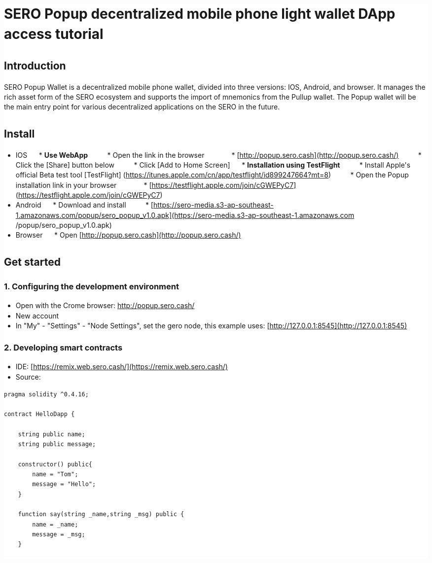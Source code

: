# SERO Popup decentralized mobile phone light wallet DApp access tutorial

## Introduction

SERO Popup Wallet is a decentralized mobile phone wallet, divided into three versions: IOS, Android, and browser. It manages the rich asset form of the SERO ecosystem and supports the import of mnemonics from the Pullup wallet. The Popup wallet will be the main entry point for various decentralized applications on the SERO in the future.

## Install

* IOS
     * **Use WebApp**
         * Open the link in the browser
             * [http://popup.sero.cash](http://popup.sero.cash/)
         * Click the [Share] button below
         * Click [Add to Home Screen]
     * **Installation using TestFlight**
         * Install Apple's official Beta test tool [TestFlight] (https://itunes.apple.com/cn/app/testflight/id899247664?mt=8)
         * Open the Popup installation link in your browser
             * [https://testflight.apple.com/join/cGWEPyC7] (https://testflight.apple.com/join/cGWEPyC7)
* Android
     *   Download and install
         * [https://sero-media.s3-ap-southeast-1.amazonaws.com/popup/sero_popup_v1.0.apk](https://sero-media.s3-ap-southeast-1.amazonaws.com /popup/sero_popup_v1.0.apk)
* Browser
     * Open [http://popup.sero.cash](http://popup.sero.cash/)
     
## Get started

### 1. Configuring the development environment

- Open with the Crome browser: http://popup.sero.cash/
- New account
- In "My" - "Settings" - "Node Settings", set the gero node, this example uses: [http://127.0.0.1:8545](http://127.0.0.1:8545)

### 2. Developing smart contracts

- IDE:  [https://remix.web.sero.cash/](https://remix.web.sero.cash/)
- Source: 

```
pragma solidity ^0.4.16;

contract HelloDapp {
    
    string public name;
    string public message;
    
    constructor() public{
        name = "Tom";
        message = "Hello";
    }
    
    function say(string _name,string _msg) public {
        name = _name;
        message = _msg;
    }
    
```